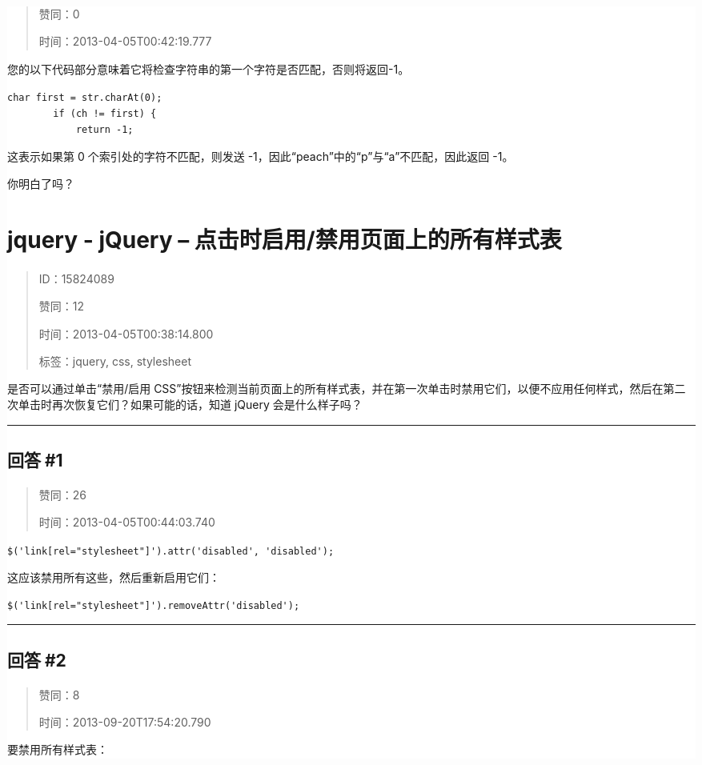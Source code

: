 > 赞同：0
> 
> 时间：2013-04-05T00:42:19.777

您的以下代码部分意味着它将检查字符串的第一个字符是否匹配，否则将返回-1。

```
char first = str.charAt(0);
        if (ch != first) {
            return -1; 
```

这表示如果第 0 个索引处的字符不匹配，则发送 -1，因此“peach”中的“p”与“a”不匹配，因此返回 -1。

你明白了吗？

# jquery - jQuery – 点击时启用/禁用页面上的所有样式表

> ID：15824089
> 
> 赞同：12
> 
> 时间：2013-04-05T00:38:14.800
> 
> 标签：jquery, css, stylesheet

是否可以通过单击“禁用/启用 CSS”按钮来检测当前页面上的所有样式表，并在第一次单击时禁用它们，以便不应用任何样式，然后在第二次单击时再次恢复它们？如果可能的话，知道 jQuery 会是什么样子吗？

* * *

## 回答 #1

> 赞同：26
> 
> 时间：2013-04-05T00:44:03.740

```
$('link[rel="stylesheet"]').attr('disabled', 'disabled'); 
```

这应该禁用所有这些，然后重新启用它们：

```
$('link[rel="stylesheet"]').removeAttr('disabled'); 
```

* * *

## 回答 #2

> 赞同：8
> 
> 时间：2013-09-20T17:54:20.790

要禁用所有样式表：
